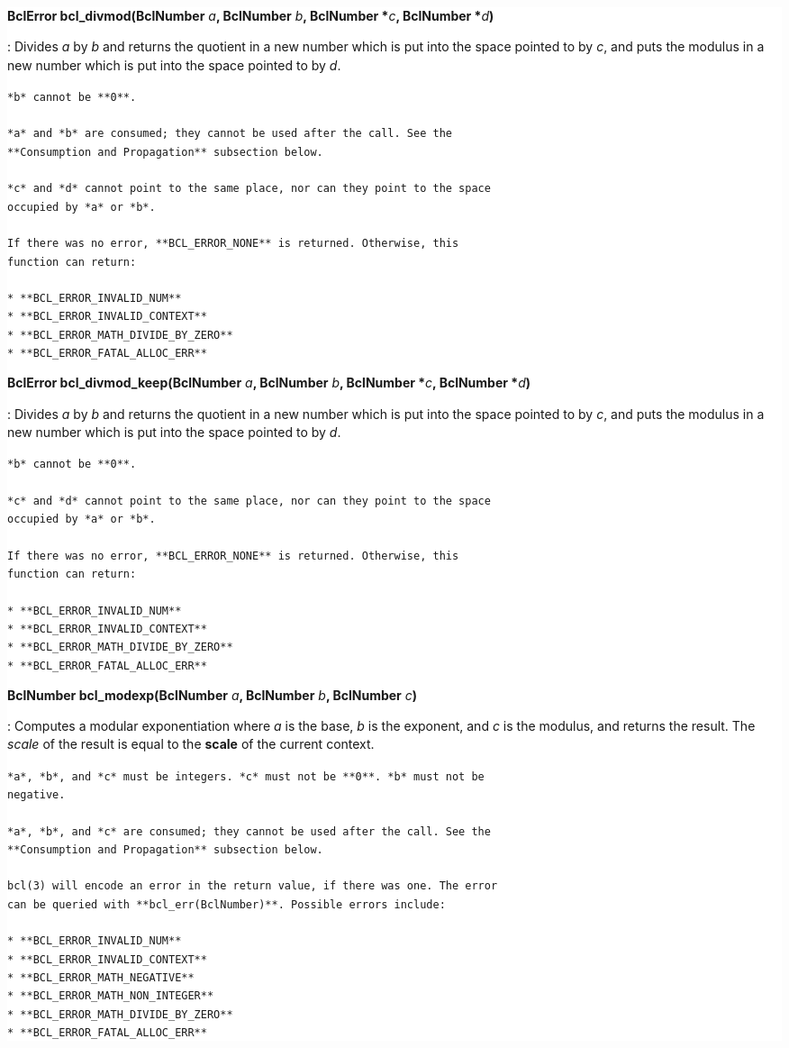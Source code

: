 **BclError bcl_divmod(BclNumber** _a_**, BclNumber** _b_**, BclNumber \***_c_**, BclNumber \***_d_**)**

:   Divides *a* by *b* and returns the quotient in a new number which is put
    into the space pointed to by *c*, and puts the modulus in a new number which
    is put into the space pointed to by *d*.

    *b* cannot be **0**.

    *a* and *b* are consumed; they cannot be used after the call. See the
    **Consumption and Propagation** subsection below.

    *c* and *d* cannot point to the same place, nor can they point to the space
    occupied by *a* or *b*.

    If there was no error, **BCL_ERROR_NONE** is returned. Otherwise, this
    function can return:

    * **BCL_ERROR_INVALID_NUM**
    * **BCL_ERROR_INVALID_CONTEXT**
    * **BCL_ERROR_MATH_DIVIDE_BY_ZERO**
    * **BCL_ERROR_FATAL_ALLOC_ERR**

**BclError bcl_divmod_keep(BclNumber** _a_**, BclNumber** _b_**, BclNumber \***_c_**, BclNumber \***_d_**)**

:   Divides *a* by *b* and returns the quotient in a new number which is put
    into the space pointed to by *c*, and puts the modulus in a new number which
    is put into the space pointed to by *d*.

    *b* cannot be **0**.

    *c* and *d* cannot point to the same place, nor can they point to the space
    occupied by *a* or *b*.

    If there was no error, **BCL_ERROR_NONE** is returned. Otherwise, this
    function can return:

    * **BCL_ERROR_INVALID_NUM**
    * **BCL_ERROR_INVALID_CONTEXT**
    * **BCL_ERROR_MATH_DIVIDE_BY_ZERO**
    * **BCL_ERROR_FATAL_ALLOC_ERR**

**BclNumber bcl_modexp(BclNumber** _a_**, BclNumber** _b_**, BclNumber** _c_**)**

:   Computes a modular exponentiation where *a* is the base, *b* is the
    exponent, and *c* is the modulus, and returns the result. The *scale* of the
    result is equal to the **scale** of the current context.

    *a*, *b*, and *c* must be integers. *c* must not be **0**. *b* must not be
    negative.

    *a*, *b*, and *c* are consumed; they cannot be used after the call. See the
    **Consumption and Propagation** subsection below.

    bcl(3) will encode an error in the return value, if there was one. The error
    can be queried with **bcl_err(BclNumber)**. Possible errors include:

    * **BCL_ERROR_INVALID_NUM**
    * **BCL_ERROR_INVALID_CONTEXT**
    * **BCL_ERROR_MATH_NEGATIVE**
    * **BCL_ERROR_MATH_NON_INTEGER**
    * **BCL_ERROR_MATH_DIVIDE_BY_ZERO**
    * **BCL_ERROR_FATAL_ALLOC_ERR**
